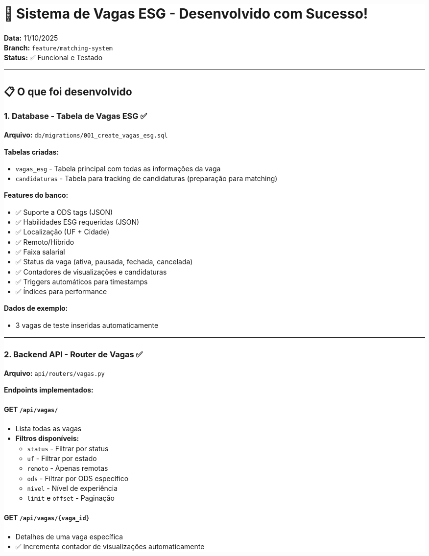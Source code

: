 # 🎉 Sistema de Vagas ESG - Desenvolvido com Sucesso!

**Data:** 11/10/2025  
**Branch:** `feature/matching-system`  
**Status:** ✅ Funcional e Testado

---

## 📋 O que foi desenvolvido

### 1. **Database - Tabela de Vagas ESG** ✅

**Arquivo:** `db/migrations/001_create_vagas_esg.sql`

**Tabelas criadas:**
- `vagas_esg` - Tabela principal com todas as informações da vaga
- `candidaturas` - Tabela para tracking de candidaturas (preparação para matching)

**Features do banco:**
- ✅ Suporte a ODS tags (JSON)
- ✅ Habilidades ESG requeridas (JSON)
- ✅ Localização (UF + Cidade)
- ✅ Remoto/Híbrido
- ✅ Faixa salarial
- ✅ Status da vaga (ativa, pausada, fechada, cancelada)
- ✅ Contadores de visualizações e candidaturas
- ✅ Triggers automáticos para timestamps
- ✅ Índices para performance

**Dados de exemplo:**
- 3 vagas de teste inseridas automaticamente

---

### 2. **Backend API - Router de Vagas** ✅

**Arquivo:** `api/routers/vagas.py`

**Endpoints implementados:**

#### GET `/api/vagas/`
- Lista todas as vagas
- **Filtros disponíveis:**
  - `status` - Filtrar por status
  - `uf` - Filtrar por estado
  - `remoto` - Apenas remotas
  - `ods` - Filtrar por ODS específico
  - `nivel` - Nível de experiência
  - `limit` e `offset` - Paginação

#### GET `/api/vagas/{vaga_id}`
- Detalhes de uma vaga específica
- ✅ Incrementa contador de visualizações automaticamente
